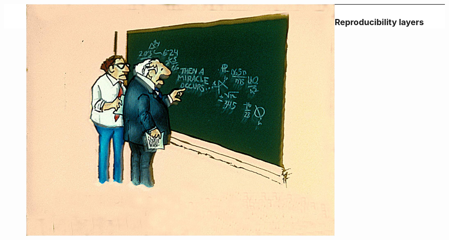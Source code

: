 <a href="http://cnx.org/resources/e268f3f73eb57c4ad741e45dd7c5cdd5/30.jpg" target="_blank"><img style="padding-left: 5%; width: 70%; float: left;" alt="reproducibility" src="img/reproducibility.jpg" /></a>

---

### Reproducibility layers

<div style="float: left; width: 30%;">